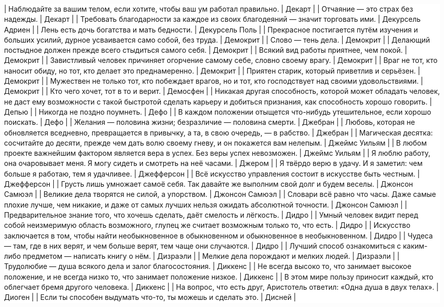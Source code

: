 | Наблюдайте за вашим телом, если хотите, чтобы ваш ум работал правильно. | Декарт |
| Отчаяние — это страх без надежды. | Декарт |
| Требовать благодарности за каждое из своих благодеяний — значит торговать ими. | Декурсель Адриен |
| Лень есть дочь богатства и мать бедности. | Декурсель Поль |
| Прекрасное постигается путём изучения и больших усилий, дурное усваивается само собой, без труда. | Демокрит |
| Слово — тень дела. | Демокрит |
| Делающий постыдное должен прежде всего стыдиться самого себя. | Демокрит |
| Всякий вид работы приятнее, чем покой. | Демокрит |
| Завистливый человек причиняет огорчение самому себе, словно своему врагу. | Демокрит |
| Враг не тот, кто наносит обиду, но тот, кто делает это преднамеренно. | Демокрит |
| Приятен старик, который приветлив и серьёзен. | Демокрит |
| Мужествен не только тот, кто побеждает врагов, но и тот, кто господствует над своими удовольствиями. | Демокрит |
| Кто чего хочет, тот в то и верит. | Демосфен |
| Никакая другая способность, которой может обладать человек, не даст ему возможности с такой быстротой сделать карьеру и добиться признания, как способность хорошо говорить. | Депью |
| Никогда не поздно поумнеть. | Дефо |
| В каждом положении отыщется что-нибудь утешительное, если хорошо поискать. | Дефо |
| Желания — половина жизни; безразличие — половина смерти. | Джебран |
| Любовь, которая не обновляется вседневно, превращается в привычку, а та, в свою очередь, — в рабство. | Джебран |
| Магическая десятка: сосчитайте до десяти, прежде чем дать волю своему гневу, и он покажется вам нелепым. | Джеймс Уильям |
| В любом проекте важнейшим фактором является вера в успех. Без веры успех невозможен. | Джеймс Уильям |
| Я люблю работу, она очаровывает меня. Я могу сидеть и смотреть на неё часами. | Джером |
| Я твёрдо верю в удачу. И я заметил: чем больше я работаю, тем я удачливее. | Джефферсон |
| Всё искусство управления состоит в искусстве быть честным. | Джефферсон |
| Грусть лишь умножает самоё себя. Так давайте же выполним свой долг и будем веселы. | Джонсон Самюэл |
| Великие дела творятся не силой, а упорством. | Джонсон Самюэл |
| Словари всё равно что часы. Даже самые плохие лучше, чем никакие, и даже от самых лучших нельзя ожидать абсолютной точности. | Джонсон Самюэл |
| Предварительное знание того, что хочешь сделать, даёт смелость и лёгкость. | Дидро |
| Умный человек видит перед собой неизмеримую область возможного, глупец же считает возможным только то, что есть. | Дидро |
| Искусство заключается в том, чтобы найти необыкновенное в обыкновенном и обыкновенное в необыкновенном. | Дидро |
| Чудеса — там, где в них верят, и чем больше верят, тем чаще они случаются. | Дидро |
| Лучший способ ознакомиться с каким-либо предметом — написать книгу о нём. | Дизраэли |
| Мелкие дела порождают и мелких людей. | Дизраэли |
| Трудолюбие — душа всякого дела и залог благосостояния. | Диккенс |
| Не всегда высоко то, что занимает высокое положение, и не всегда низко то, что занимает положение низкое. | Диккенс |
| В этом мире пользу приносит каждый, кто облегчает бремя другого человека. | Диккенс |
| На вопрос, что есть друг, Аристотель ответил: «Одна душа в двух телах». | Диоген |
| Если ты способен выдумать что-то, ты можешь и сделать это. | Дисней |